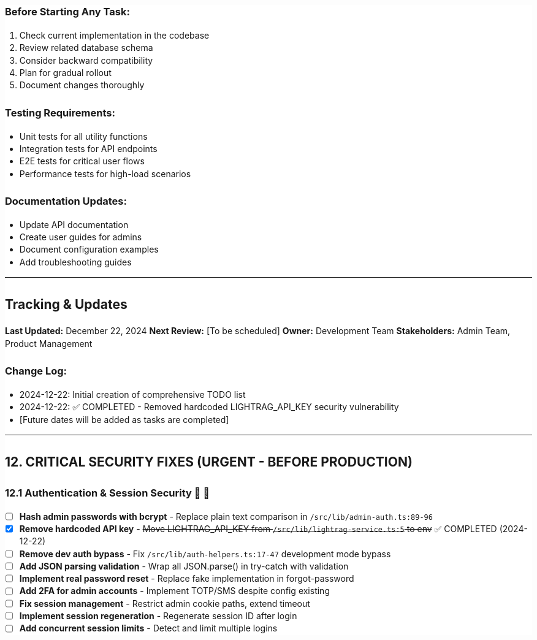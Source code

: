 ### Before Starting Any Task:
1. Check current implementation in the codebase
2. Review related database schema
3. Consider backward compatibility
4. Plan for gradual rollout
5. Document changes thoroughly

### Testing Requirements:
- Unit tests for all utility functions
- Integration tests for API endpoints
- E2E tests for critical user flows
- Performance tests for high-load scenarios

### Documentation Updates:
- Update API documentation
- Create user guides for admins
- Document configuration examples
- Add troubleshooting guides

---

## Tracking & Updates

**Last Updated:** December 22, 2024
**Next Review:** [To be scheduled]
**Owner:** Development Team
**Stakeholders:** Admin Team, Product Management

### Change Log:
- 2024-12-22: Initial creation of comprehensive TODO list
- 2024-12-22: ✅ COMPLETED - Removed hardcoded LIGHTRAG_API_KEY security vulnerability
- [Future dates will be added as tasks are completed]

---

## 12. CRITICAL SECURITY FIXES (URGENT - BEFORE PRODUCTION)

### 12.1 Authentication & Session Security 🔴 🚨
- [ ] **Hash admin passwords with bcrypt** - Replace plain text comparison in `/src/lib/admin-auth.ts:89-96`
- [x] **Remove hardcoded API key** - ~~Move LIGHTRAG_API_KEY from `/src/lib/lightrag-service.ts:5` to env~~ ✅ COMPLETED (2024-12-22)
- [ ] **Remove dev auth bypass** - Fix `/src/lib/auth-helpers.ts:17-47` development mode bypass
- [ ] **Add JSON parsing validation** - Wrap all JSON.parse() in try-catch with validation
- [ ] **Implement real password reset** - Replace fake implementation in forgot-password
- [ ] **Add 2FA for admin accounts** - Implement TOTP/SMS despite config existing
- [ ] **Fix session management** - Restrict admin cookie paths, extend timeout
- [ ] **Implement session regeneration** - Regenerate session ID after login
- [ ] **Add concurrent session limits** - Detect and limit multiple logins
